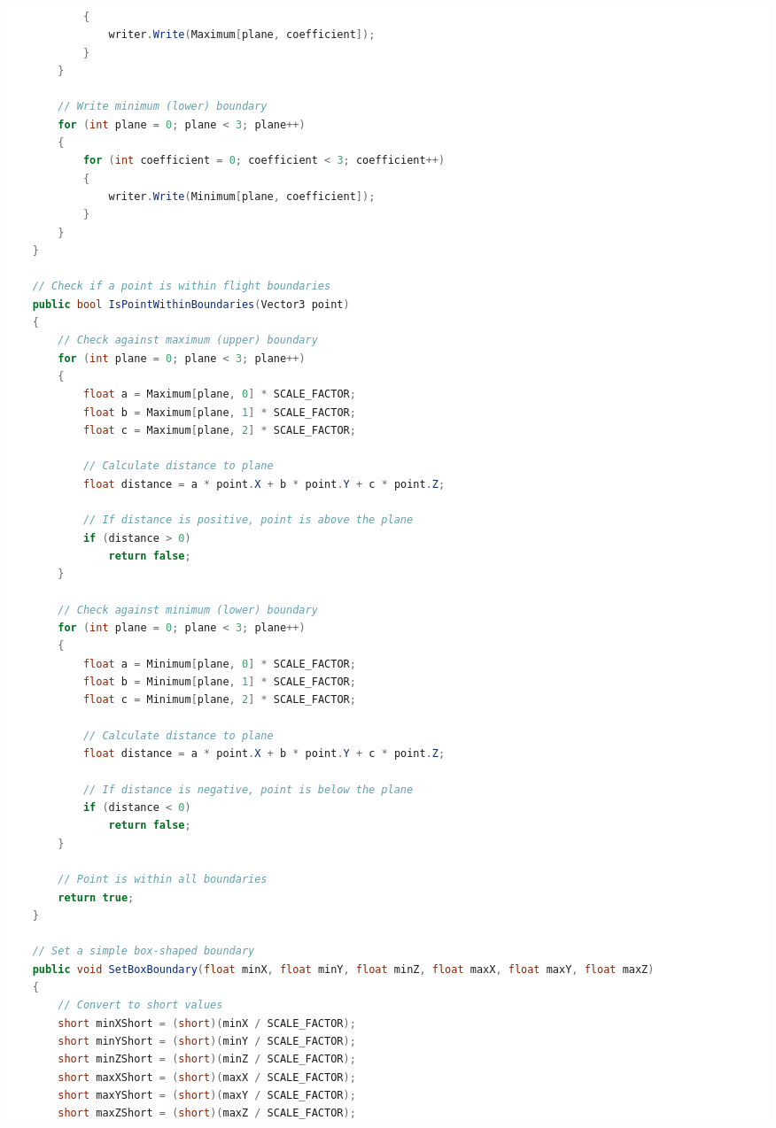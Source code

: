 ```csharp
            {
                writer.Write(Maximum[plane, coefficient]);
            }
        }
        
        // Write minimum (lower) boundary
        for (int plane = 0; plane < 3; plane++)
        {
            for (int coefficient = 0; coefficient < 3; coefficient++)
            {
                writer.Write(Minimum[plane, coefficient]);
            }
        }
    }
    
    // Check if a point is within flight boundaries
    public bool IsPointWithinBoundaries(Vector3 point)
    {
        // Check against maximum (upper) boundary
        for (int plane = 0; plane < 3; plane++)
        {
            float a = Maximum[plane, 0] * SCALE_FACTOR;
            float b = Maximum[plane, 1] * SCALE_FACTOR;
            float c = Maximum[plane, 2] * SCALE_FACTOR;
            
            // Calculate distance to plane
            float distance = a * point.X + b * point.Y + c * point.Z;
            
            // If distance is positive, point is above the plane
            if (distance > 0)
                return false;
        }
        
        // Check against minimum (lower) boundary
        for (int plane = 0; plane < 3; plane++)
        {
            float a = Minimum[plane, 0] * SCALE_FACTOR;
            float b = Minimum[plane, 1] * SCALE_FACTOR;
            float c = Minimum[plane, 2] * SCALE_FACTOR;
            
            // Calculate distance to plane
            float distance = a * point.X + b * point.Y + c * point.Z;
            
            // If distance is negative, point is below the plane
            if (distance < 0)
                return false;
        }
        
        // Point is within all boundaries
        return true;
    }
    
    // Set a simple box-shaped boundary
    public void SetBoxBoundary(float minX, float minY, float minZ, float maxX, float maxY, float maxZ)
    {
        // Convert to short values
        short minXShort = (short)(minX / SCALE_FACTOR);
        short minYShort = (short)(minY / SCALE_FACTOR);
        short minZShort = (short)(minZ / SCALE_FACTOR);
        short maxXShort = (short)(maxX / SCALE_FACTOR);
        short maxYShort = (short)(maxY / SCALE_FACTOR);
        short maxZShort = (short)(maxZ / SCALE_FACTOR);
```